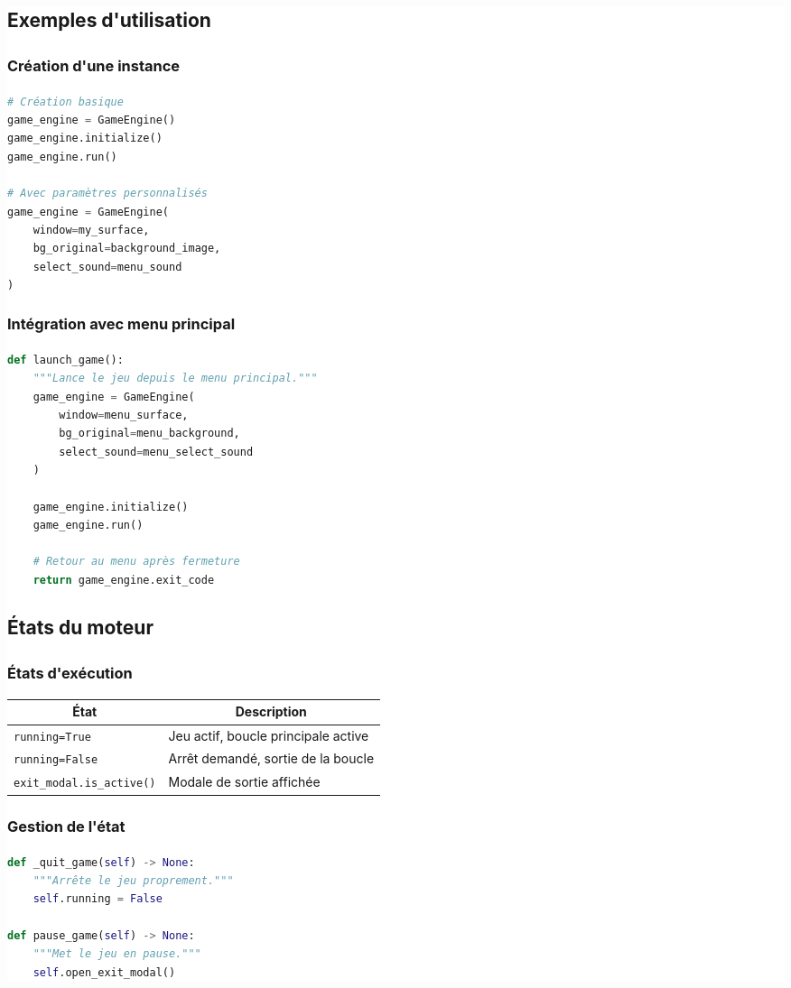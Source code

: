 ## Exemples d'utilisation

### Création d'une instance

```python
# Création basique
game_engine = GameEngine()
game_engine.initialize()
game_engine.run()

# Avec paramètres personnalisés  
game_engine = GameEngine(
    window=my_surface,
    bg_original=background_image,
    select_sound=menu_sound
)
```

### Intégration avec menu principal

```python
def launch_game():
    """Lance le jeu depuis le menu principal."""
    game_engine = GameEngine(
        window=menu_surface,
        bg_original=menu_background,
        select_sound=menu_select_sound
    )
    
    game_engine.initialize()
    game_engine.run()
    
    # Retour au menu après fermeture
    return game_engine.exit_code
```

## États du moteur

### États d'exécution

| État | Description |
|------|-------------|
| `running=True` | Jeu actif, boucle principale active |
| `running=False` | Arrêt demandé, sortie de la boucle |
| `exit_modal.is_active()` | Modale de sortie affichée |

### Gestion de l'état

```python
def _quit_game(self) -> None:
    """Arrête le jeu proprement."""
    self.running = False
    
def pause_game(self) -> None:
    """Met le jeu en pause."""
    self.open_exit_modal()
```
